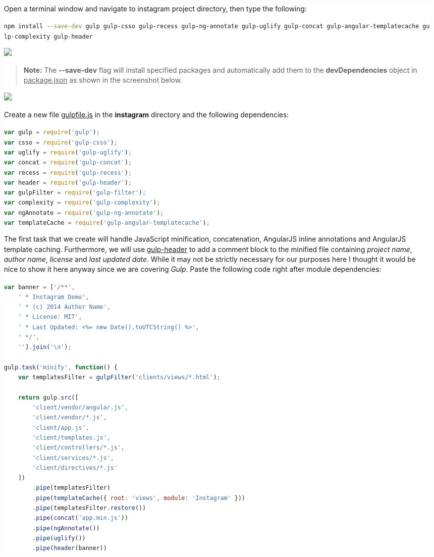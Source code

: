 Open a terminal window and navigate to instagram project directory, then type the following:

``` bash
npm install --save-dev gulp gulp-csso gulp-recess gulp-ng-annotate gulp-uglify gulp-concat gulp-angular-templatecache gulp-complexity gulp-header
```


![](https://hackhands.com/data/blogs/ClosedSource/building-instagram-clone-angularjs-satellizer-nodejs-mongodb/assets/Screenshot-2014-12-07-17.47.12.png)

> **Note:** The **--save-dev** flag will install specified packages and automatically add them to the **devDependencies** object in <span style="text-decoration: underline">package.json</span> as shown in the screenshot below.

![](https://hackhands.com/data/blogs/ClosedSource/building-instagram-clone-angularjs-satellizer-nodejs-mongodb/assets/Screenshot-2014-12-07-17.48.04.png)

Create a new file <span style="text-decoration: underline">gulpfile.js</span> in the **instagram** directory and the following dependencies:

``` javascript
var gulp = require('gulp');
var csso = require('gulp-csso');
var uglify = require('gulp-uglify');
var concat = require('gulp-concat');
var recess = require('gulp-recess');
var header = require('gulp-header');
var gulpFilter = require('gulp-filter');
var complexity = require('gulp-complexity');
var ngAnnotate = require('gulp-ng-annotate');
var templateCache = require('gulp-angular-templatecache');
```

The first task that we create will handle JavaScript minification, concatenation, AngularJS inline annotations and AngularJS template caching. Furthermore, we will use [gulp-header](https://www.npmjs.org/package/gulp-header) to add a comment block to the minified file containing _project name_, _author name_, _license_ and _last updated date_. While it may not be strictly necessary for our purposes here I thought it would be nice to show it here anyway since we are covering _Gulp_. Paste the following code right after module dependencies:

``` javascript
var banner = ['/**',
    ' * Instagram Demo',
    ' * (c) 2014 Author Name',
    ' * License: MIT',
    ' * Last Updated: <%= new Date().toUTCString() %>',
    ' */',
    ''].join('\n');

gulp.task('minify', function() {
    var templatesFilter = gulpFilter('clients/views/*.html');

    return gulp.src([
        'client/vendor/angular.js',
        'client/vendor/*.js',
        'client/app.js',
        'client/templates.js',
        'client/controllers/*.js',
        'client/services/*.js',
        'client/directives/*.js'
    ])
        .pipe(templatesFilter)
        .pipe(templateCache({ root: 'views', module: 'Instagram' }))
        .pipe(templatesFilter.restore())
        .pipe(concat('app.min.js'))
        .pipe(ngAnnotate())
        .pipe(uglify())
        .pipe(header(banner))
```